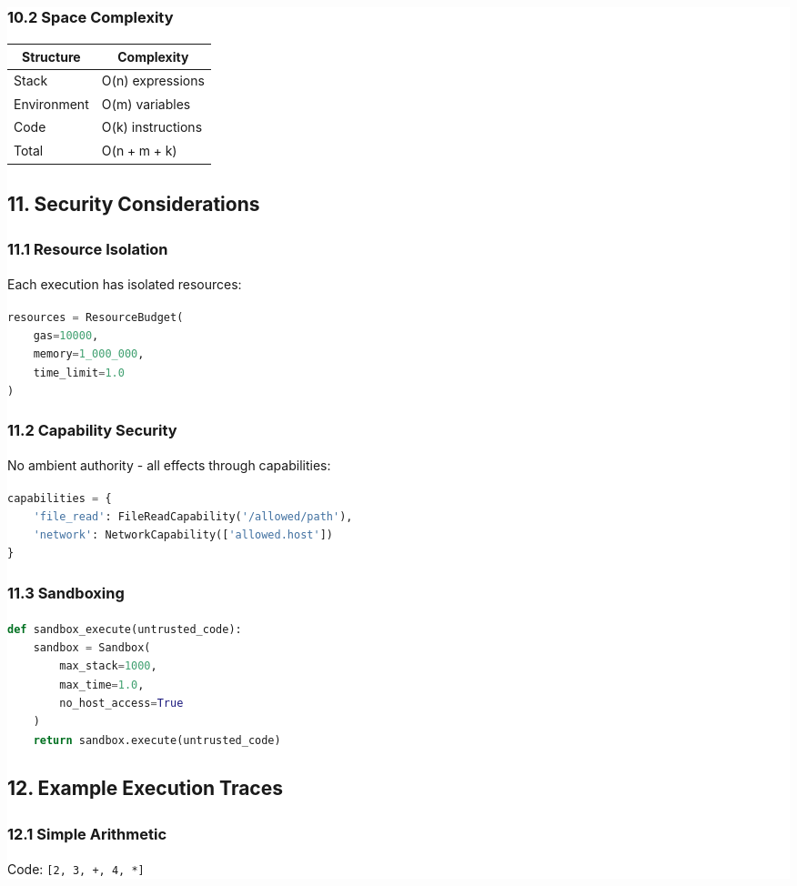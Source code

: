 ### 10.2 Space Complexity

| Structure | Complexity |
|-----------|------------|
| Stack | O(n) expressions |
| Environment | O(m) variables |
| Code | O(k) instructions |
| Total | O(n + m + k) |

## 11. Security Considerations

### 11.1 Resource Isolation

Each execution has isolated resources:
```python
resources = ResourceBudget(
    gas=10000,
    memory=1_000_000,
    time_limit=1.0
)
```

### 11.2 Capability Security

No ambient authority - all effects through capabilities:
```python
capabilities = {
    'file_read': FileReadCapability('/allowed/path'),
    'network': NetworkCapability(['allowed.host'])
}
```

### 11.3 Sandboxing

```python
def sandbox_execute(untrusted_code):
    sandbox = Sandbox(
        max_stack=1000,
        max_time=1.0,
        no_host_access=True
    )
    return sandbox.execute(untrusted_code)
```

## 12. Example Execution Traces

### 12.1 Simple Arithmetic

Code: `[2, 3, +, 4, *]`
